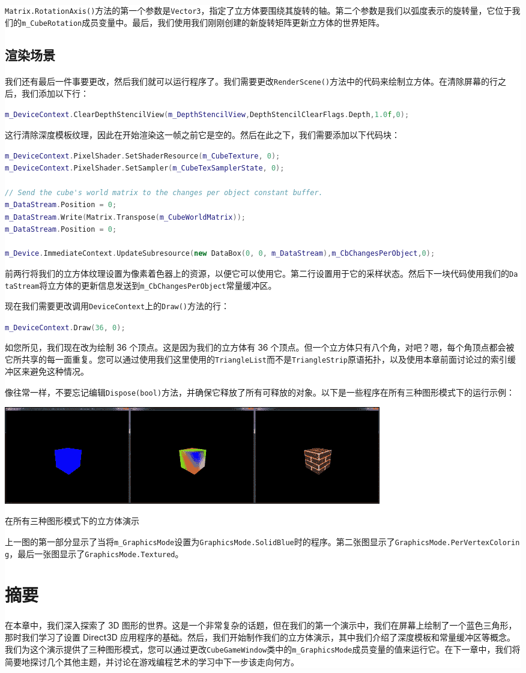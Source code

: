 `Matrix.RotationAxis()`方法的第一个参数是`Vector3`，指定了立方体要围绕其旋转的轴。第二个参数是我们以弧度表示的旋转量，它位于我们的`m_CubeRotation`成员变量中。最后，我们使用我们刚刚创建的新旋转矩阵更新立方体的世界矩阵。

## 渲染场景

我们还有最后一件事要更改，然后我们就可以运行程序了。我们需要更改`RenderScene()`方法中的代码来绘制立方体。在清除屏幕的行之后，我们添加以下行：

```cpp
m_DeviceContext.ClearDepthStencilView(m_DepthStencilView,DepthStencilClearFlags.Depth,1.0f,0);
```

这行清除深度模板纹理，因此在开始渲染这一帧之前它是空的。然后在此之下，我们需要添加以下代码块：

```cpp
m_DeviceContext.PixelShader.SetShaderResource(m_CubeTexture, 0);
m_DeviceContext.PixelShader.SetSampler(m_CubeTexSamplerState, 0);

// Send the cube's world matrix to the changes per object constant buffer.
m_DataStream.Position = 0;
m_DataStream.Write(Matrix.Transpose(m_CubeWorldMatrix));
m_DataStream.Position = 0;

m_Device.ImmediateContext.UpdateSubresource(new DataBox(0, 0, m_DataStream),m_CbChangesPerObject,0);
```

前两行将我们的立方体纹理设置为像素着色器上的资源，以便它可以使用它。第二行设置用于它的采样状态。然后下一块代码使用我们的`DataStream`将立方体的更新信息发送到`m_CbChangesPerObject`常量缓冲区。

现在我们需要更改调用`DeviceContext`上的`Draw()`方法的行：

```cpp
m_DeviceContext.Draw(36, 0);
```

如您所见，我们现在改为绘制 36 个顶点。这是因为我们的立方体有 36 个顶点。但一个立方体只有八个角，对吧？嗯，每个角顶点都会被它所共享的每一面重复。您可以通过使用我们这里使用的`TriangleList`而不是`TriangleStrip`原语拓扑，以及使用本章前面讨论过的索引缓冲区来避免这种情况。

像往常一样，不要忘记编辑`Dispose(bool)`方法，并确保它释放了所有可释放的对象。以下是一些程序在所有三种图形模式下的运行示例：

![渲染场景](img/7389_05_02.jpg)

在所有三种图形模式下的立方体演示

上一图的第一部分显示了当将`m_GraphicsMode`设置为`GraphicsMode.SolidBlue`时的程序。第二张图显示了`GraphicsMode.PerVertexColoring`，最后一张图显示了`GraphicsMode.Textured`。

# 摘要

在本章中，我们深入探索了 3D 图形的世界。这是一个非常复杂的话题，但在我们的第一个演示中，我们在屏幕上绘制了一个蓝色三角形，那时我们学习了设置 Direct3D 应用程序的基础。然后，我们开始制作我们的立方体演示，其中我们介绍了深度模板和常量缓冲区等概念。我们为这个演示提供了三种图形模式，您可以通过更改`CubeGameWindow`类中的`m_GraphicsMode`成员变量的值来运行它。在下一章中，我们将简要地探讨几个其他主题，并讨论在游戏编程艺术的学习中下一步该走向何方。
